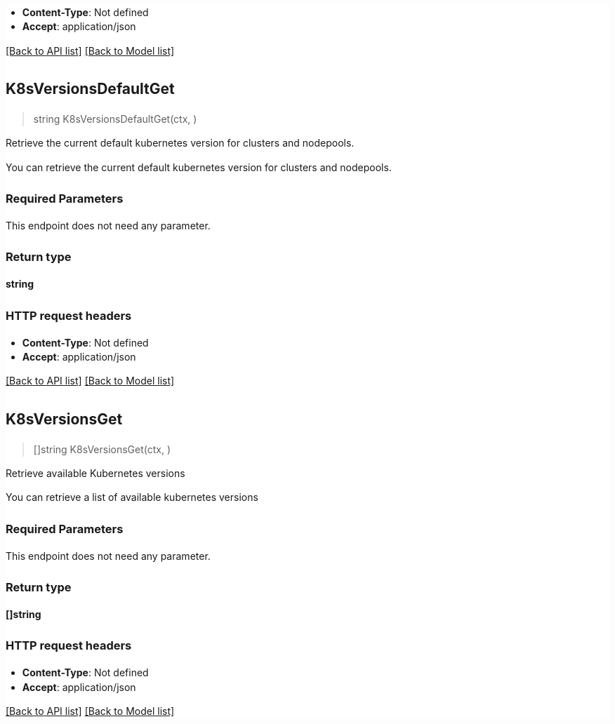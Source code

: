 - **Content-Type**: Not defined
- **Accept**: application/json

[[Back to API list]](#documentation-for-api-endpoints) [[Back to Model list]](#documentation-for-models)


## K8sVersionsDefaultGet

> string K8sVersionsDefaultGet(ctx, )

Retrieve the current default kubernetes version for clusters and nodepools.

You can retrieve the current default kubernetes version for clusters and nodepools.

### Required Parameters

This endpoint does not need any parameter.

### Return type

**string**

### HTTP request headers

- **Content-Type**: Not defined
- **Accept**: application/json

[[Back to API list]](#documentation-for-api-endpoints) [[Back to Model list]](#documentation-for-models)


## K8sVersionsGet

> []string K8sVersionsGet(ctx, )

Retrieve available Kubernetes versions

You can retrieve a list of available kubernetes versions

### Required Parameters

This endpoint does not need any parameter.

### Return type

**[]string**

### HTTP request headers

- **Content-Type**: Not defined
- **Accept**: application/json

[[Back to API list]](#documentation-for-api-endpoints) [[Back to Model list]](#documentation-for-models)
